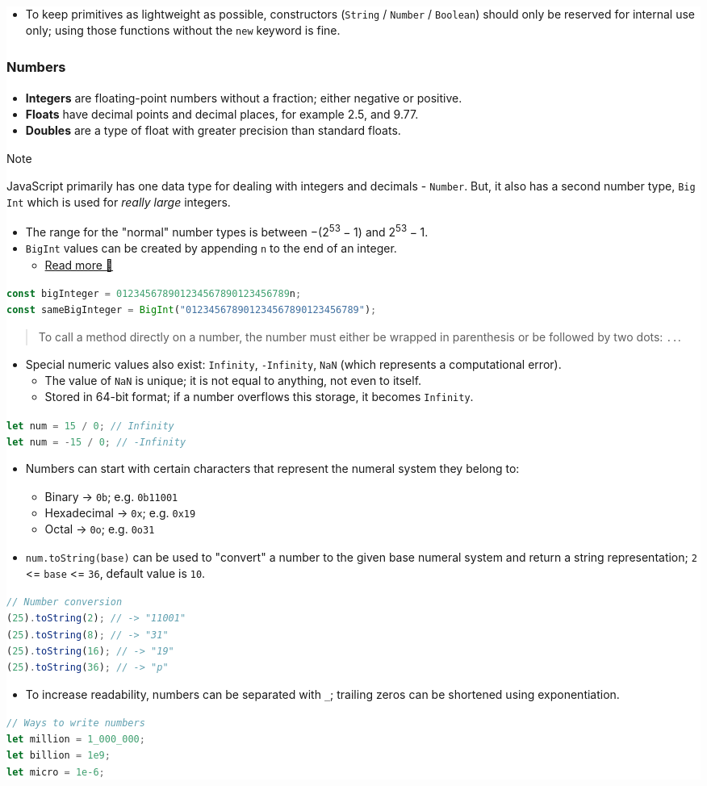 - To keep primitives as lightweight as possible, constructors (`String` / `Number` / `Boolean`) should only be reserved for internal use only; using those functions without the `new` keyword is fine.
### Numbers

- **Integers** are floating-point numbers without a fraction; either negative or positive.
- **Floats** have decimal points and decimal places, for example 2.5, and 9.77.
- **Doubles** are a type of float with greater precision than standard floats.

> [!note]
> JavaScript primarily has one data type for dealing with integers and decimals - `Number`. But, it also has a second number type, `BigInt` which is used for _really large_ integers.

- The range for the "normal" number types is between $-(2^{53} - 1)$ and $2^{53} - 1$.
- `BigInt` values can be created by appending `n` to the end of an integer.
    - [Read more 📄](https://javascript.info/bigint)

```js
const bigInteger = 012345678901234567890123456789n;
const sameBigInteger = BigInt("012345678901234567890123456789");
```

> To call a method directly on a number, the number must either be wrapped in parenthesis or be followed by two dots: `..`.

- Special numeric values also exist: `Infinity`, `-Infinity`, `NaN` (which represents a computational error).
    - The value of `NaN` is unique; it is not equal to anything, not even to itself.
    - Stored in 64-bit format; if a number overflows this storage, it becomes `Infinity`.

```js
let num = 15 / 0; // Infinity
let num = -15 / 0; // -Infinity
```

- Numbers can start with certain characters that represent the numeral system they belong to:
    - Binary -> `0b`; e.g. `0b11001`
    - Hexadecimal -> `0x`; e.g. `0x19`
    - Octal -> `0o`; e.g. `0o31`

- `num.toString(base)` can be used to "convert" a number to the given base numeral system and return a string representation; `2` <= `base` <= `36`, default value is `10`.

```js
// Number conversion
(25).toString(2); // -> "11001"
(25).toString(8); // -> "31"
(25).toString(16); // -> "19"
(25).toString(36); // -> "p"
```

- To increase readability, numbers can be separated with `_`; trailing zeros can be shortened using exponentiation.

```js
// Ways to write numbers
let million = 1_000_000;
let billion = 1e9;
let micro = 1e-6;
```


  [id]: 1
